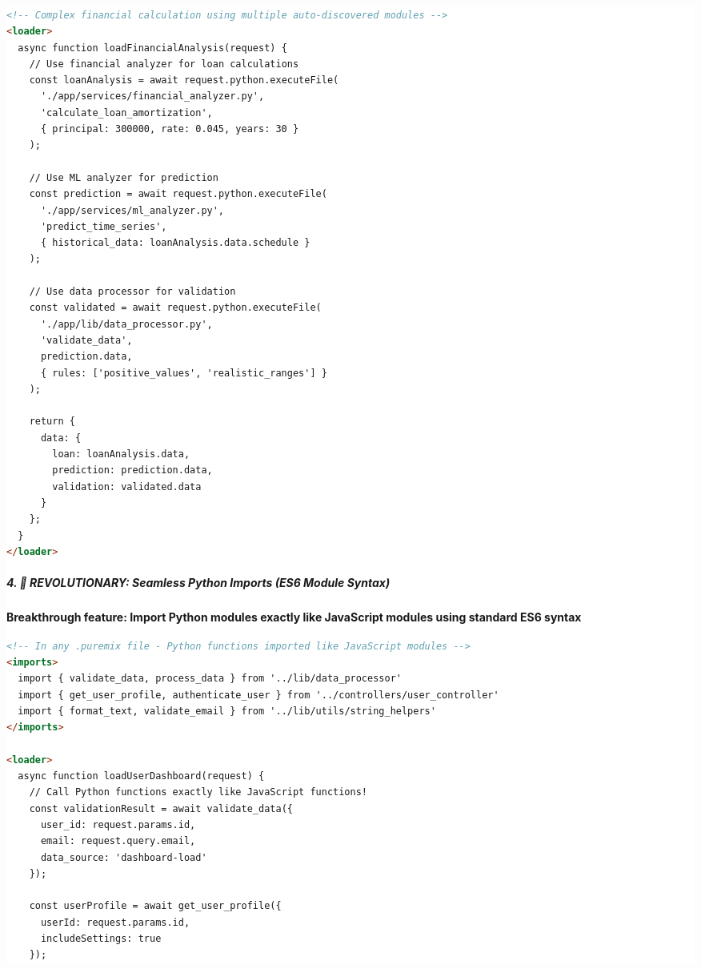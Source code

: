 ```html
<!-- Complex financial calculation using multiple auto-discovered modules -->
<loader>
  async function loadFinancialAnalysis(request) {
    // Use financial analyzer for loan calculations
    const loanAnalysis = await request.python.executeFile(
      './app/services/financial_analyzer.py',
      'calculate_loan_amortization',
      { principal: 300000, rate: 0.045, years: 30 }
    );

    // Use ML analyzer for prediction
    const prediction = await request.python.executeFile(
      './app/services/ml_analyzer.py',
      'predict_time_series',
      { historical_data: loanAnalysis.data.schedule }
    );

    // Use data processor for validation
    const validated = await request.python.executeFile(
      './app/lib/data_processor.py',
      'validate_data',
      prediction.data,
      { rules: ['positive_values', 'realistic_ranges'] }
    );

    return {
      data: {
        loan: loanAnalysis.data,
        prediction: prediction.data,
        validation: validated.data
      }
    };
  }
</loader>
```

##### 4. **🚀 REVOLUTIONARY: Seamless Python Imports** (ES6 Module Syntax)

**Breakthrough feature: Import Python modules exactly like JavaScript modules using standard ES6 syntax**

```html
<!-- In any .puremix file - Python functions imported like JavaScript modules -->
<imports>
  import { validate_data, process_data } from '../lib/data_processor'
  import { get_user_profile, authenticate_user } from '../controllers/user_controller'
  import { format_text, validate_email } from '../lib/utils/string_helpers'
</imports>

<loader>
  async function loadUserDashboard(request) {
    // Call Python functions exactly like JavaScript functions!
    const validationResult = await validate_data({
      user_id: request.params.id,
      email: request.query.email,
      data_source: 'dashboard-load'
    });

    const userProfile = await get_user_profile({
      userId: request.params.id,
      includeSettings: true
    });

```